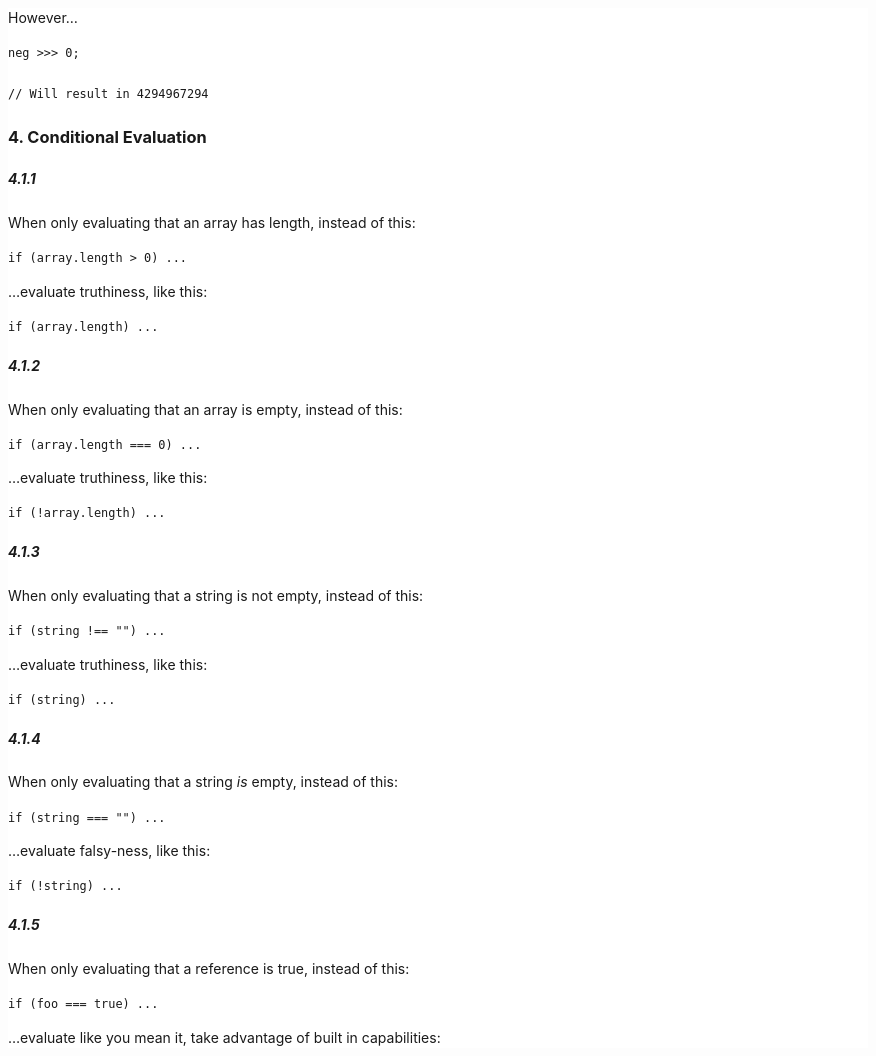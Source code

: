 However…

    neg >>> 0;

    // Will result in 4294967294




### 4. <a name="cond">Conditional Evaluation</a>

##### 4.1.1

When only evaluating that an array has length, instead of this:

    if (array.length > 0) ...


…evaluate truthiness, like this:

    if (array.length) ...


##### 4.1.2

When only evaluating that an array is empty, instead of this:

    if (array.length === 0) ...


…evaluate truthiness, like this:

    if (!array.length) ...


##### 4.1.3

When only evaluating that a string is not empty, instead of this:

    if (string !== "") ...

…evaluate truthiness, like this:

    if (string) ...


##### 4.1.4

When only evaluating that a string _is_ empty, instead of this:

    if (string === "") ...


…evaluate falsy-ness, like this:

    if (!string) ...


##### 4.1.5

When only evaluating that a reference is true, instead of this:

    if (foo === true) ...


…evaluate like you mean it, take advantage of built in capabilities:
